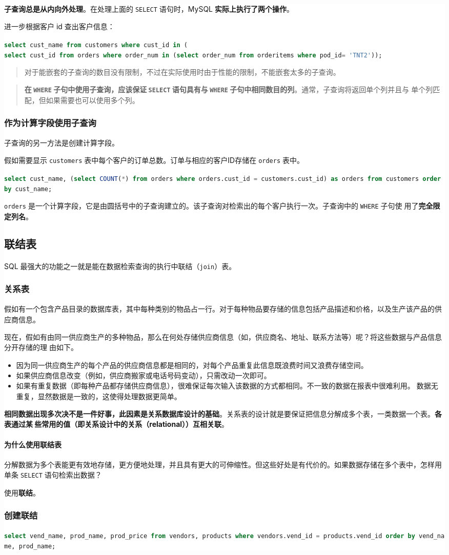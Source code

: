 **子查询总是从内向外处理**。在处理上面的 `SELECT` 语句时，MySQL **实际上执行了两个操作**。

进一步根据客户 id 查出客户信息：
```sql
select cust_name from customers where cust_id in (
select cust_id from orders where order_num in (select order_num from orderitems where pod_id= 'TNT2'));
```

> 对于能嵌套的子查询的数目没有限制，不过在实际使用时由于性能的限制，不能嵌套太多的子查询。

> **在 `WHERE` 子句中使用子查询，应该保证 `SELECT` 语句具有与 `WHERE` 子句中相同数目的列**。通常，子查询将返回单个列并且与
单个列匹配，但如果需要也可以使用多个列。

### 作为计算字段使用子查询
子查询的另一方法是创建计算字段。

假如需要显示 `customers` 表中每个客户的订单总数。订单与相应的客户ID存储在 `orders` 表中。
```sql
select cust_name, (select COUNT(*) from orders where orders.cust_id = customers.cust_id) as orders from customers order by cust_name;
```

`orders` 是一个计算字段，它是由圆括号中的子查询建立的。该子查询对检索出的每个客户执行一次。子查询中的 `WHERE` 子句使
用了**完全限定列名**。

## 联结表
SQL 最强大的功能之一就是能在数据检索查询的执行中联结（`join`）表。

### 关系表
假如有一个包含产品目录的数据库表，其中每种类别的物品占一行。对于每种物品要存储的信息包括产品描述和价格，以及生产该产品的供应商信息。

现在，假如有由同一供应商生产的多种物品，那么在何处存储供应商信息（如，供应商名、地址、联系方法等）呢？将这些数据与产品信息分开存储的理
由如下。

- 因为同一供应商生产的每个产品的供应商信息都是相同的，对每个产品重复此信息既浪费时间又浪费存储空间。
- 如果供应商信息改变（例如，供应商搬家或电话号码变动），只需改动一次即可。
- 如果有重复数据（即每种产品都存储供应商信息），很难保证每次输入该数据的方式都相同。不一致的数据在报表中很难利用。
数据无重复，显然数据是一致的，这使得处理数据更简单。

**相同数据出现多次决不是一件好事，此因素是关系数据库设计的基础**。关系表的设计就是要保证把信息分解成多个表，一类数据一个表。**各表通过某
些常用的值（即关系设计中的关系（relational））互相关联**。


#### 为什么使用联结表
分解数据为多个表能更有效地存储，更方便地处理，并且具有更大的可伸缩性。但这些好处是有代价的。如果数据存储在多个表中，怎样用单条 `SELECT` 
语句检索出数据？

使用**联结**。

### 创建联结
```sql
select vend_name, prod_name, prod_price from vendors, products where vendors.vend_id = products.vend_id order by vend_name, prod_name;
```
